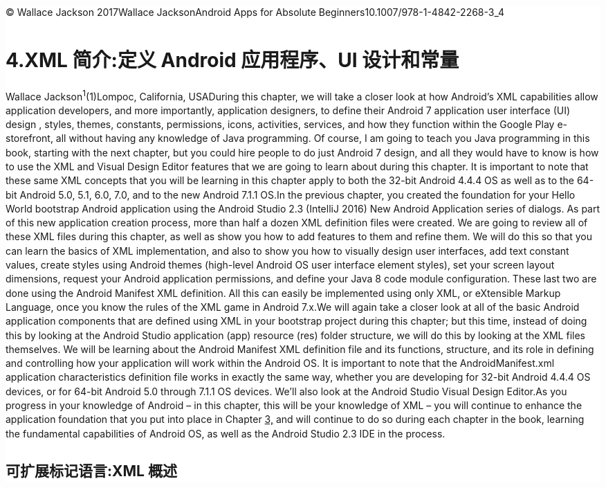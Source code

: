 © Wallace Jackson 2017Wallace JacksonAndroid Apps for Absolute Beginners10.1007/978-1-4842-2268-3_4

# 4.XML 简介:定义 Android 应用程序、UI 设计和常量

Wallace Jackson<sup>1</sup>(1)Lompoc, California, USADuring this chapter, we will take a closer look at how Android’s XML capabilities allow application developers, and more importantly, application designers, to define their Android 7 application user interface (UI) design , styles, themes, constants, permissions, icons, activities, services, and how they function within the Google Play e-storefront, all without having any knowledge of Java programming. Of course, I am going to teach you Java programming in this book, starting with the next chapter, but you could hire people to do just Android 7 design, and all they would have to know is how to use the XML and Visual Design Editor features that we are going to learn about during this chapter. It is important to note that these same XML concepts that you will be learning in this chapter apply to both the 32-bit Android 4.4.4 OS as well as to the 64-bit Android 5.0, 5.1, 6.0, 7.0, and to the new Android 7.1.1 OS.In the previous chapter, you created the foundation for your Hello World bootstrap Android application using the Android Studio 2.3 (IntelliJ 2016) New Android Application series of dialogs. As part of this new application creation process, more than half a dozen XML definition files were created. We are going to review all of these XML files during this chapter, as well as show you how to add features to them and refine them. We will do this so that you can learn the basics of XML implementation, and also to show you how to visually design user interfaces, add text constant values, create styles using Android themes (high-level Android OS user interface element styles), set your screen layout dimensions, request your Android application permissions, and define your Java 8 code module configuration. These last two are done using the Android Manifest XML definition. All this can easily be implemented using only XML, or eXtensible Markup Language, once you know the rules of the XML game in Android 7.x.We will again take a closer look at all of the basic Android application components that are defined using XML in your bootstrap project during this chapter; but this time, instead of doing this by looking at the Android Studio application (app) resource (res) folder structure, we will do this by looking at the XML files themselves. We will be learning about the Android Manifest XML definition file and its functions, structure, and its role in defining and controlling how your application will work within the Android OS. It is important to note that the AndroidManifest.xml application characteristics definition file works in exactly the same way, whether you are developing for 32-bit Android 4.4.4 OS devices, or for 64-bit Android 5.0 through 7.1.1 OS devices. We’ll also look at the Android Studio Visual Design Editor.As you progress in your knowledge of Android – in this chapter, this will be your knowledge of XML – you will continue to enhance the application foundation that you put into place in Chapter [3,](03.html) and will continue to do so during each chapter in the book, learning the fundamental capabilities of Android OS, as well as the Android Studio 2.3 IDE in the process.

## 可扩展标记语言:XML 概述
